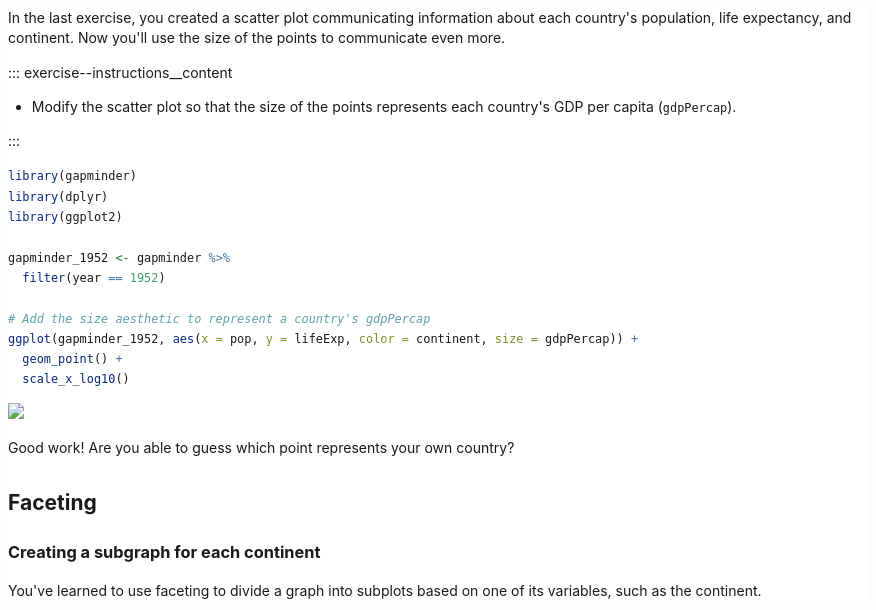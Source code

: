 <div>

<p>

In the last exercise, you created a scatter plot communicating information about each country's population, life expectancy, and continent.
Now you'll use the size of the points to communicate even more.

</p>

</div>

::: exercise--instructions__content
<ul>

<li>

Modify the scatter plot so that the size of the points represents each country's GDP per capita (<code>gdpPercap</code>).

</li>

</ul>
:::


```r
library(gapminder)
library(dplyr)
library(ggplot2)

gapminder_1952 <- gapminder %>%
  filter(year == 1952)

# Add the size aesthetic to represent a country's gdpPercap
ggplot(gapminder_1952, aes(x = pop, y = lifeExp, color = continent, size = gdpPercap)) +
  geom_point() +
  scale_x_log10()
```

<img src="intror_files/figure-html/unnamed-chunk-18-1.png" width="672" />

<p class>

Good work!
Are you able to guess which point represents your own country?

</p>

## Faceting

### Creating a subgraph for each continent

<div>

<p>

You've learned to use faceting to divide a graph into subplots based on one of its variables, such as the continent.
